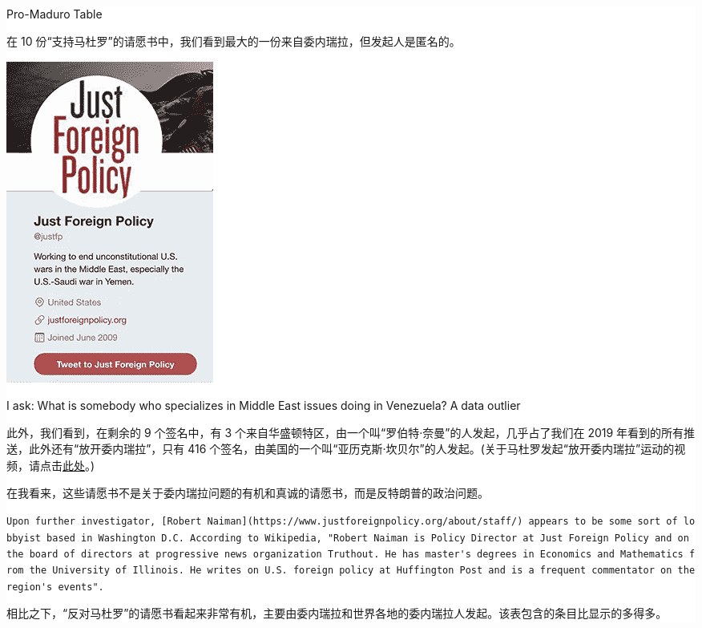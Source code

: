 Pro-Maduro Table

在 10 份“支持马杜罗”的请愿书中，我们看到最大的一份来自委内瑞拉，但发起人是匿名的。

![](img/71398aeebfae088b76304b7c958b93a5.png)

I ask: What is somebody who specializes in Middle East issues doing in Venezuela? A data outlier

此外，我们看到，在剩余的 9 个签名中，有 3 个来自华盛顿特区，由一个叫“罗伯特·奈曼”的人发起，几乎占了我们在 2019 年看到的所有推送，此外还有“放开委内瑞拉”，只有 416 个签名，由美国的一个叫“亚历克斯·坎贝尔”的人发起。(关于马杜罗发起“放开委内瑞拉”运动的视频，请点击[此处](https://www.youtube.com/watch?v=UpHmBHcYI7Q)。)

在我看来，这些请愿书不是关于委内瑞拉问题的有机和真诚的请愿书，而是反特朗普的政治问题。

```
Upon further investigator, [Robert Naiman](https://www.justforeignpolicy.org/about/staff/) appears to be some sort of lobbyist based in Washington D.C. According to Wikipedia, "Robert Naiman is Policy Director at Just Foreign Policy and on the board of directors at progressive news organization Truthout. He has master's degrees in Economics and Mathematics from the University of Illinois. He writes on U.S. foreign policy at Huffington Post and is a frequent commentator on the region's events". 
```

相比之下，“反对马杜罗”的请愿书看起来非常有机，主要由委内瑞拉和世界各地的委内瑞拉人发起。该表包含的条目比显示的多得多。
